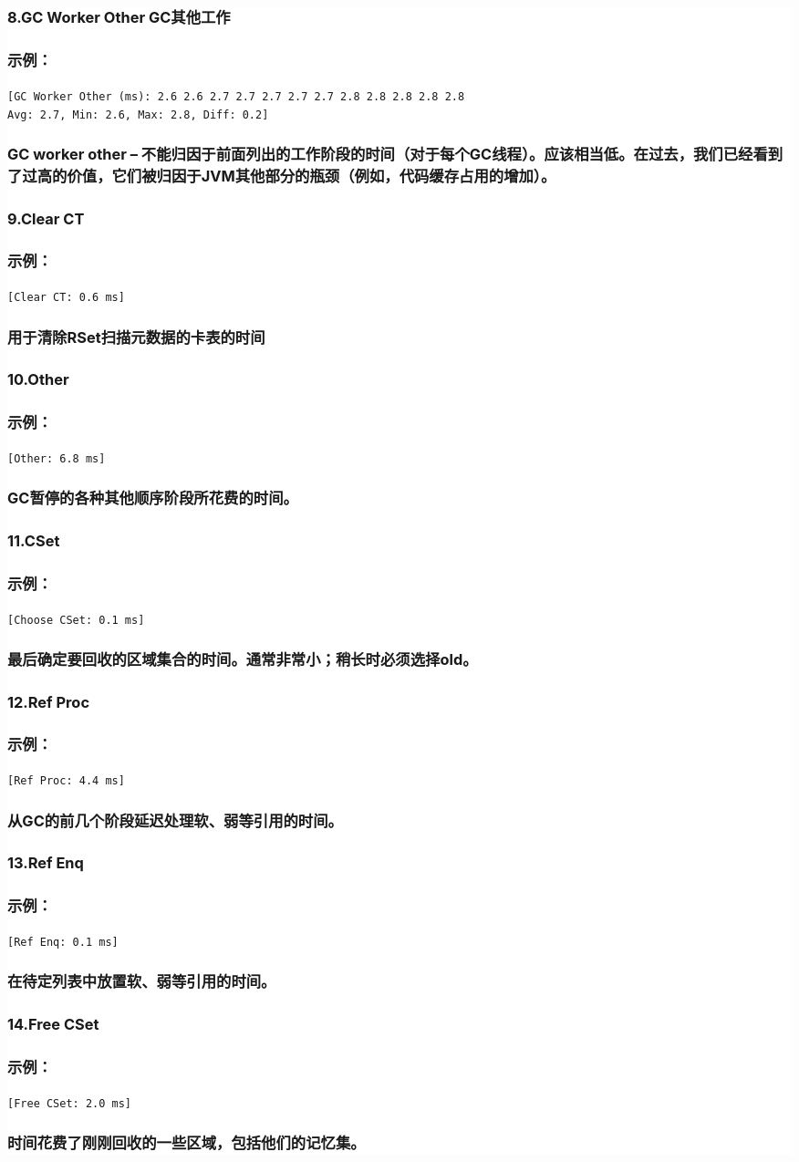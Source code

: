 ### 8.GC Worker Other GC其他工作
### 示例：
	[GC Worker Other (ms): 2.6 2.6 2.7 2.7 2.7 2.7 2.7 2.8 2.8 2.8 2.8 2.8
    Avg: 2.7, Min: 2.6, Max: 2.8, Diff: 0.2]
### GC worker other – 不能归因于前面列出的工作阶段的时间（对于每个GC线程）。应该相当低。在过去，我们已经看到了过高的价值，它们被归因于JVM其他部分的瓶颈（例如，代码缓存占用的增加）。

### 9.Clear CT
### 示例：
	[Clear CT: 0.6 ms]
### 用于清除RSet扫描元数据的卡表的时间

### 10.Other
### 示例：
	[Other: 6.8 ms]
### GC暂停的各种其他顺序阶段所花费的时间。

### 11.CSet
### 示例：
	[Choose CSet: 0.1 ms]
### 最后确定要回收的区域集合的时间。通常非常小；稍长时必须选择old。

### 12.Ref Proc
### 示例：
	[Ref Proc: 4.4 ms]
### 从GC的前几个阶段延迟处理软、弱等引用的时间。

### 13.Ref Enq
### 示例：
	[Ref Enq: 0.1 ms]
### 在待定列表中放置软、弱等引用的时间。

### 14.Free CSet
### 示例：
	[Free CSet: 2.0 ms]
### 时间花费了刚刚回收的一些区域，包括他们的记忆集。
